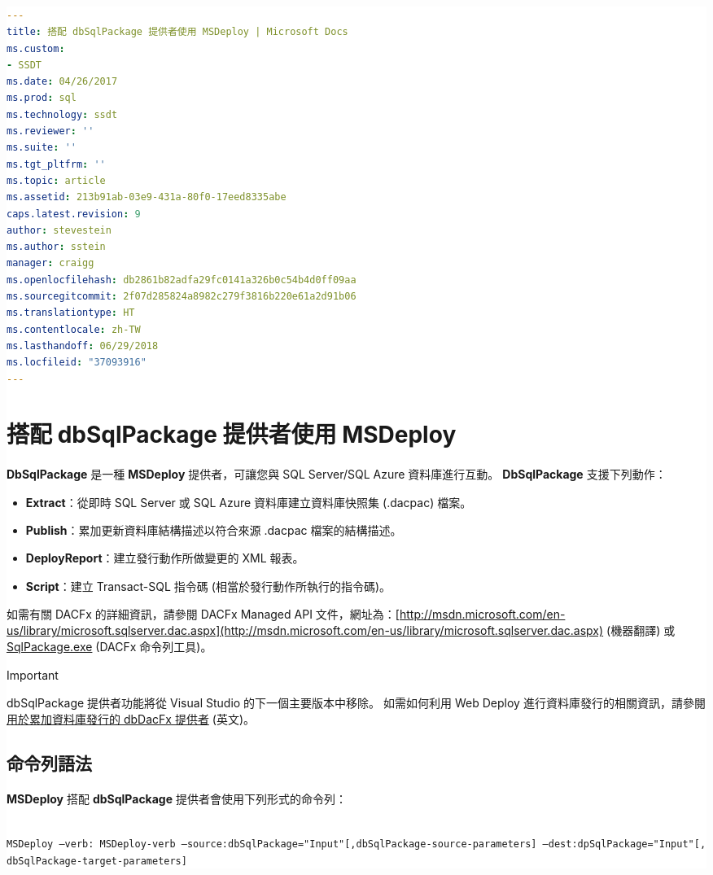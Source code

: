 ```yaml
---
title: 搭配 dbSqlPackage 提供者使用 MSDeploy | Microsoft Docs
ms.custom:
- SSDT
ms.date: 04/26/2017
ms.prod: sql
ms.technology: ssdt
ms.reviewer: ''
ms.suite: ''
ms.tgt_pltfrm: ''
ms.topic: article
ms.assetid: 213b91ab-03e9-431a-80f0-17eed8335abe
caps.latest.revision: 9
author: stevestein
ms.author: sstein
manager: craigg
ms.openlocfilehash: db2861b82adfa29fc0141a326b0c54b4d0ff09aa
ms.sourcegitcommit: 2f07d285824a8982c279f3816b220e61a2d91b06
ms.translationtype: HT
ms.contentlocale: zh-TW
ms.lasthandoff: 06/29/2018
ms.locfileid: "37093916"
---
```

# <a name="using-msdeploy-with-dbsqlpackage-provider"></a>搭配 dbSqlPackage 提供者使用 MSDeploy
**DbSqlPackage** 是一種 **MSDeploy** 提供者，可讓您與 SQL Server/SQL Azure 資料庫進行互動。 **DbSqlPackage** 支援下列動作：  
  
-   **Extract**：從即時 SQL Server 或 SQL Azure 資料庫建立資料庫快照集 (.dacpac) 檔案。  
  
-   **Publish**：累加更新資料庫結構描述以符合來源 .dacpac 檔案的結構描述。  
  
-   **DeployReport**：建立發行動作所做變更的 XML 報表。  
  
-   **Script**：建立 Transact\-SQL 指令碼 (相當於發行動作所執行的指令碼)。  
  
如需有關 DACFx 的詳細資訊，請參閱 DACFx Managed API 文件，網址為：[http://msdn.microsoft.com/en-us/library/microsoft.sqlserver.dac.aspx](http://msdn.microsoft.com/en-us/library/microsoft.sqlserver.dac.aspx) \(機器翻譯\) 或 [SqlPackage.exe](../tools/sqlpackage.md) (DACFx 命令列工具)。  
  
> [!IMPORTANT]  
> dbSqlPackage 提供者功能將從 Visual Studio 的下一個主要版本中移除。 如需如何利用 Web Deploy 進行資料庫發行的相關資訊，請參閱[用於累加資料庫發行的 dbDacFx 提供者](http://www.iis.net/learn/publish/using-web-deploy/dbdacfx-provider-for-incremental-database-publishing) \(英文\)。  
  
## <a name="command-line-syntax"></a>命令列語法  
**MSDeploy** 搭配 **dbSqlPackage** 提供者會使用下列形式的命令列：  
  
```  
  
MSDeploy –verb: MSDeploy-verb –source:dbSqlPackage="Input"[,dbSqlPackage-source-parameters] –dest:dpSqlPackage="Input"[,dbSqlPackage-target-parameters]  
```  
  